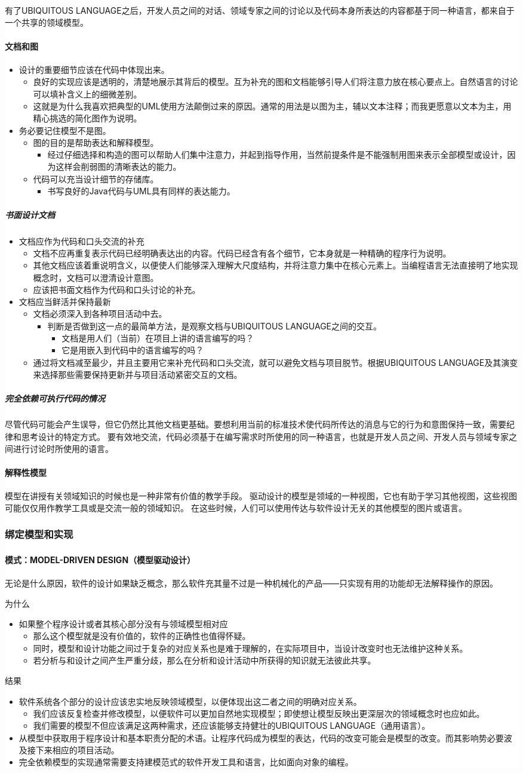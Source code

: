 有了UBIQUITOUS LANGUAGE之后，开发人员之间的对话、领域专家之间的讨论以及代码本身所表达的内容都基于同一种语言，都来自于一个共享的领域模型。

#### 文档和图

* 设计的重要细节应该在代码中体现出来。
  * 良好的实现应该是透明的，清楚地展示其背后的模型。互为补充的图和文档能够引导人们将注意力放在核心要点上。自然语言的讨论可以填补含义上的细微差别。
  * 这就是为什么我喜欢把典型的UML使用方法颠倒过来的原因。通常的用法是以图为主，辅以文本注释；而我更愿意以文本为主，用精心挑选的简化图作为说明。
* 务必要记住模型不是图。
  * 图的目的是帮助表达和解释模型。
    * 经过仔细选择和构造的图可以帮助人们集中注意力，并起到指导作用，当然前提条件是不能强制用图来表示全部模型或设计，因为这样会削弱图的清晰表达的能力。
  * 代码可以充当设计细节的存储库。
    * 书写良好的Java代码与UML具有同样的表达能力。

##### 书面设计文档

* 文档应作为代码和口头交流的补充
  * 文档不应再重复表示代码已经明确表达出的内容。代码已经含有各个细节，它本身就是一种精确的程序行为说明。
  * 其他文档应该着重说明含义，以便使人们能够深入理解大尺度结构，并将注意力集中在核心元素上。当编程语言无法直接明了地实现概念时，文档可以澄清设计意图。
  * 应该把书面文档作为代码和口头讨论的补充。
* 文档应当鲜活并保持最新
  * 文档必须深入到各种项目活动中去。
    * 判断是否做到这一点的最简单方法，是观察文档与UBIQUITOUS LANGUAGE之间的交互。
      * 文档是用人们（当前）在项目上讲的语言编写的吗？
      * 它是用嵌入到代码中的语言编写的吗？
  * 通过将文档减至最少，并且主要用它来补充代码和口头交流，就可以避免文档与项目脱节。根据UBIQUITOUS LANGUAGE及其演变来选择那些需要保持更新并与项目活动紧密交互的文档。

##### 完全依赖可执行代码的情况

尽管代码可能会产生误导，但它仍然比其他文档更基础。要想利用当前的标准技术使代码所传达的消息与它的行为和意图保持一致，需要纪律和思考设计的特定方式。
要有效地交流，代码必须基于在编写需求时所使用的同一种语言，也就是开发人员之间、开发人员与领域专家之间进行讨论时所使用的语言。

#### 解释性模型

模型在讲授有关领域知识的时候也是一种非常有价值的教学手段。
驱动设计的模型是领域的一种视图，它也有助于学习其他视图，这些视图可能仅仅用作教学工具或是交流一般的领域知识。
在这些时候，人们可以使用传达与软件设计无关的其他模型的图片或语言。

### 绑定模型和实现

#### 模式：MODEL-DRIVEN DESIGN（模型驱动设计）

无论是什么原因，软件的设计如果缺乏概念，那么软件充其量不过是一种机械化的产品——只实现有用的功能却无法解释操作的原因。

为什么

* 如果整个程序设计或者其核心部分没有与领域模型相对应
  * 那么这个模型就是没有价值的，软件的正确性也值得怀疑。
  * 同时，模型和设计功能之间过于复杂的对应关系也是难于理解的，在实际项目中，当设计改变时也无法维护这种关系。
  * 若分析与和设计之间产生严重分歧，那么在分析和设计活动中所获得的知识就无法彼此共享。

结果

* 软件系统各个部分的设计应该忠实地反映领域模型，以便体现出这二者之间的明确对应关系。
  * 我们应该反复检查并修改模型，以便软件可以更加自然地实现模型；即使想让模型反映出更深层次的领域概念时也应如此。
  * 我们需要的模型不但应该满足这两种需求，还应该能够支持健壮的UBIQUITOUS LANGUAGE（通用语言）。
* 从模型中获取用于程序设计和基本职责分配的术语。让程序代码成为模型的表达，代码的改变可能会是模型的改变。而其影响势必要波及接下来相应的项目活动。
* 完全依赖模型的实现通常需要支持建模范式的软件开发工具和语言，比如面向对象的编程。
